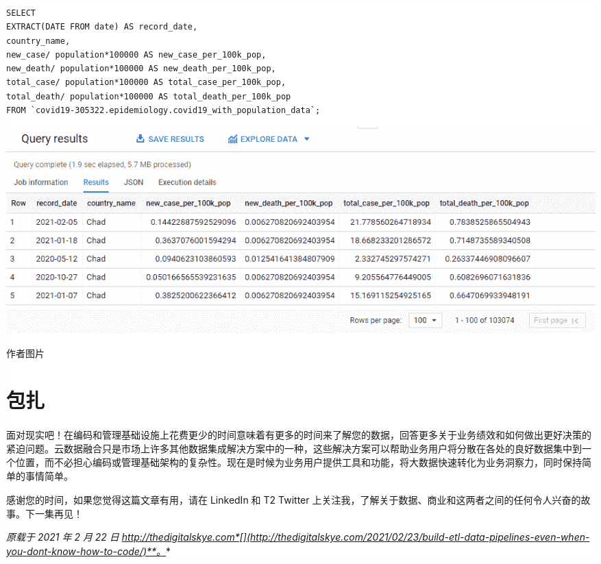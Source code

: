 ```
SELECT 
EXTRACT(DATE FROM date) AS record_date, 
country_name, 
new_case/ population*100000 AS new_case_per_100k_pop, 
new_death/ population*100000 AS new_death_per_100k_pop, 
total_case/ population*100000 AS total_case_per_100k_pop,
total_death/ population*100000 AS total_death_per_100k_pop 
FROM `covid19-305322.epidemiology.covid19_with_population_data`;
```

![](img/d1af41e1e7e51a6001efaeb9311618fe.png)

作者图片

# 包扎

面对现实吧！在编码和管理基础设施上花费更少的时间意味着有更多的时间来了解您的数据，回答更多关于业务绩效和如何做出更好决策的紧迫问题。云数据融合只是市场上许多其他数据集成解决方案中的一种，这些解决方案可以帮助业务用户将分散在各处的良好数据集中到一个位置，而不必担心编码或管理基础架构的复杂性。现在是时候为业务用户提供工具和功能，将大数据快速转化为业务洞察力，同时保持简单的事情简单。

感谢您的时间，如果您觉得这篇文章有用，请在 LinkedIn 和 T2 Twitter 上关注我，了解关于数据、商业和这两者之间的任何令人兴奋的故事。下一集再见！

*原载于 2021 年 2 月 22 日 http://thedigitalskye.com*[](http://thedigitalskye.com/2021/02/23/build-etl-data-pipelines-even-when-you-dont-know-how-to-code/)**。**